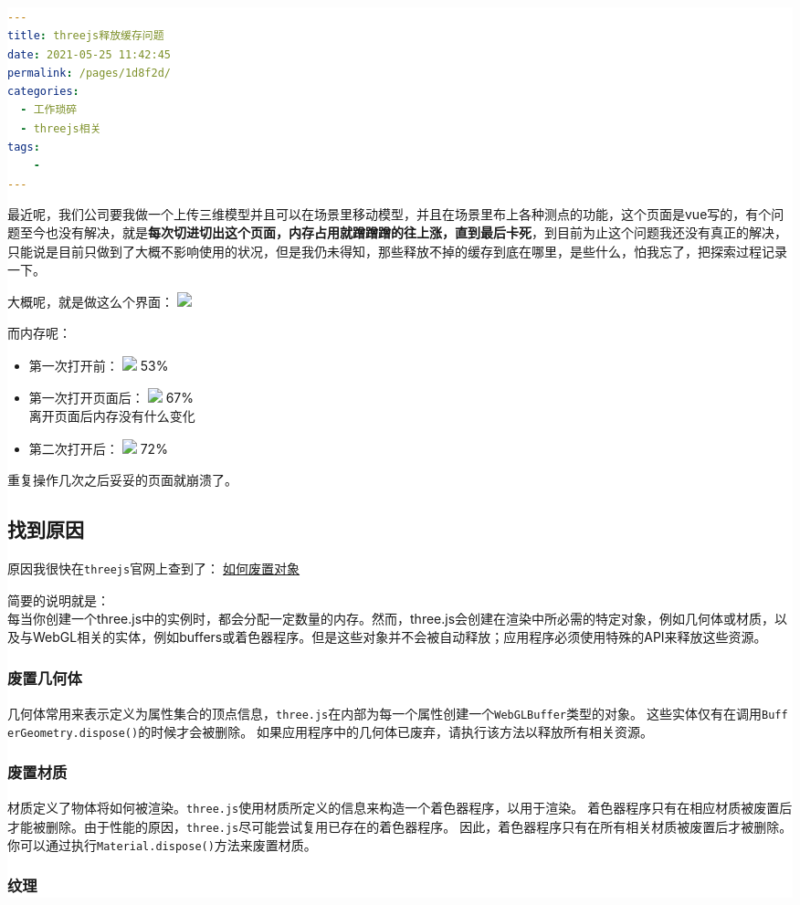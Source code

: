 ```yaml
---
title: threejs释放缓存问题
date: 2021-05-25 11:42:45
permalink: /pages/1d8f2d/
categories:
  - 工作琐碎
  - threejs相关
tags:
    -
---
```

最近呢，我们公司要我做一个上传三维模型并且可以在场景里移动模型，并且在场景里布上各种测点的功能，这个页面是vue写的，有个问题至今也没有解决，就是**每次切进切出这个页面，内存占用就蹭蹭蹭的往上涨，直到最后卡死**，到目前为止这个问题我还没有真正的解决，只能说是目前只做到了大概不影响使用的状况，但是我仍未得知，那些释放不掉的缓存到底在哪里，是些什么，怕我忘了，把探索过程记录一下。

大概呢，就是做这么个界面：
![](https://daodaoblogpicgo.oss-cn-shanghai.aliyuncs.com/img/20210220210525114512.png)

而内存呢：

- 第一次打开前：
![](https://daodaoblogpicgo.oss-cn-shanghai.aliyuncs.com/img/20210220210525121351.png) 53%
- 第一次打开页面后：
![](https://daodaoblogpicgo.oss-cn-shanghai.aliyuncs.com/img/20210220210525121516.png) 67%  
离开页面后内存没有什么变化

- 第二次打开后：
![](https://daodaoblogpicgo.oss-cn-shanghai.aliyuncs.com/img/20210220210525121628.png) 72%

重复操作几次之后妥妥的页面就崩溃了。

## 找到原因
原因我很快在`threejs`官网上查到了：
<a href="https://threejs.org/docs/index.html#manual/zh/introduction/How-to-dispose-of-objects">如何废置对象</a>  

简要的说明就是：  
 每当你创建一个three.js中的实例时，都会分配一定数量的内存。然而，three.js会创建在渲染中所必需的特定对象，例如几何体或材质，以及与WebGL相关的实体，例如buffers或着色器程序。但是这些对象并不会被自动释放；应用程序必须使用特殊的API来释放这些资源。

### 废置几何体

几何体常用来表示定义为属性集合的顶点信息，`three.js`在内部为每一个属性创建一个`WebGLBuffer`类型的对象。 这些实体仅有在调用`BufferGeometry.dispose()`的时候才会被删除。 如果应用程序中的几何体已废弃，请执行该方法以释放所有相关资源。

### 废置材质

材质定义了物体将如何被渲染。`three.js`使用材质所定义的信息来构造一个着色器程序，以用于渲染。 着色器程序只有在相应材质被废置后才能被删除。由于性能的原因，`three.js`尽可能尝试复用已存在的着色器程序。 因此，着色器程序只有在所有相关材质被废置后才被删除。 你可以通过执行`Material.dispose()`方法来废置材质。

### 纹理
